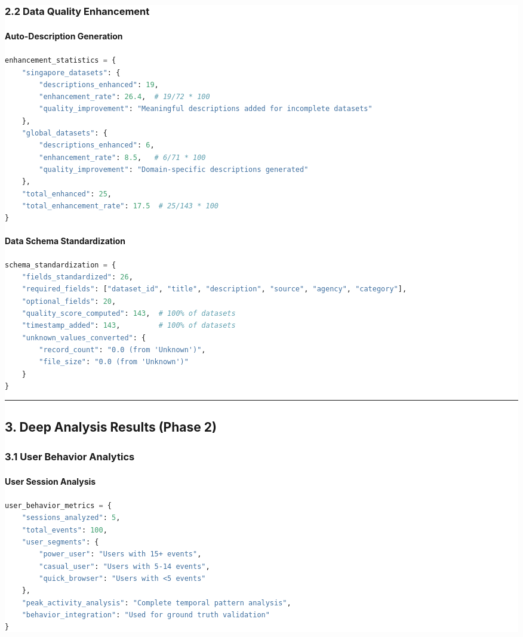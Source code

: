 ### 2.2 Data Quality Enhancement

#### **Auto-Description Generation**
```python
enhancement_statistics = {
    "singapore_datasets": {
        "descriptions_enhanced": 19,
        "enhancement_rate": 26.4,  # 19/72 * 100
        "quality_improvement": "Meaningful descriptions added for incomplete datasets"
    },
    "global_datasets": {
        "descriptions_enhanced": 6,
        "enhancement_rate": 8.5,   # 6/71 * 100
        "quality_improvement": "Domain-specific descriptions generated"
    },
    "total_enhanced": 25,
    "total_enhancement_rate": 17.5  # 25/143 * 100
}
```

#### **Data Schema Standardization**
```python
schema_standardization = {
    "fields_standardized": 26,
    "required_fields": ["dataset_id", "title", "description", "source", "agency", "category"],
    "optional_fields": 20,
    "quality_score_computed": 143,  # 100% of datasets
    "timestamp_added": 143,         # 100% of datasets
    "unknown_values_converted": {
        "record_count": "0.0 (from 'Unknown')",
        "file_size": "0.0 (from 'Unknown')"
    }
}
```

---

## 3. Deep Analysis Results (Phase 2)

### 3.1 User Behavior Analytics

#### **User Session Analysis**
```python
user_behavior_metrics = {
    "sessions_analyzed": 5,
    "total_events": 100,
    "user_segments": {
        "power_user": "Users with 15+ events",
        "casual_user": "Users with 5-14 events", 
        "quick_browser": "Users with <5 events"
    },
    "peak_activity_analysis": "Complete temporal pattern analysis",
    "behavior_integration": "Used for ground truth validation"
}
```
